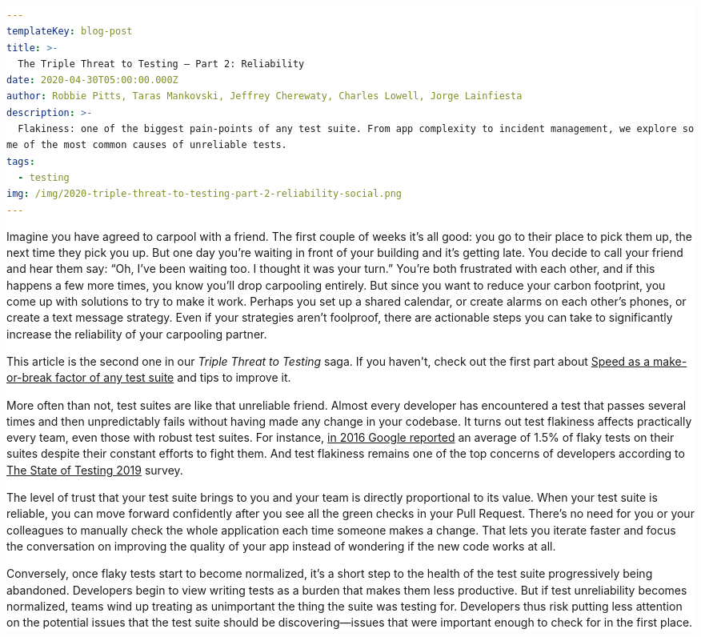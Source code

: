 ```yaml
---
templateKey: blog-post
title: >-
  The Triple Threat to Testing — Part 2: Reliability
date: 2020-04-30T05:00:00.000Z
author: Robbie Pitts, Taras Mankovski, Jeffrey Cherewaty, Charles Lowell, Jorge Lainfiesta
description: >-
  Flakiness: one of the biggest pain-points of any test suite. From app complexity to incident management, we explore some of the most common causes of unreliable tests.
tags:
  - testing
img: /img/2020-triple-threat-to-testing-part-2-reliability-social.png
---
```


Imagine you have agreed to carpool with a friend. The first couple of weeks it’s all good: you go to their place to pick them up, the next time they pick you up. But one day you’re waiting in front of your building and it’s getting late. You decide to call your friend and hear them say: “Oh, I’ve been waiting too. I thought it was your turn.” You’re both frustrated with each other, and if this happens a few more times, you know you’ll drop carpooling entirely. But since you want to reduce your carbon footprint, you come up with solutions to try to make it work. Perhaps you set up a shared calendar, or create alarms on each other’s phones, or create a text message strategy. Even if your strategies aren’t foolproof, there are actionable steps you can take to significantly increase the reliability of your carpooling partner.

<aside class="blog-post--saga-box">
This article is the second one in our <em>Triple Threat to Testing</em> saga. If you haven't, check out the first part about <a href="https://frontside.com/blog/2020-triple-threat-to-testing-part-1-speed/" target="_blank">Speed as a make-or-break factor of any test suite</a> and tips to improve it.
</aside>

More often than not, test suites are like that unreliable friend. Almost every developer has encountered a test that passes several times and then unpredictably fails without having made any change in your codebase. It turns out test flakiness affects practically every team, even those with robust test suites. For instance, [in 2016 Google reported](https://testing.googleblog.com/2016/05/flaky-tests-at-google-and-how-we.html) an average of 1.5% of flaky tests on their suites despite their constant efforts to fight them. And test flakiness remains one of the top concerns of developers according to [The State of Testing 2019](https://static1.smartbear.co/smartbearbrand/media/pdf/third-annual-testing-community-survey-report.pdf) survey.

The level of trust that your test suite brings to you and your team is directly proportional to its value. When your test suite is reliable, you can move forward confidently after you see all the green checks in your Pull Request. There’s no need for you or your colleagues to manually check the whole application each time someone makes a change. That lets you iterate faster and focus the conversation on improving the quality of your app instead of wondering if the new code works at all.

Conversely, once flaky tests start to become normalized, it’s a short step to the health of the test suite progressively being abandoned. Developers begin to view writing tests as a burden that makes them less productive. But if test unreliability becomes normalized, teams wind up treating as unimportant the thing the suite was testing for. Developers thus risk putting less attention on the potential issues that the test suite should be discovering—issues that were important enough to check for in the first place. 
